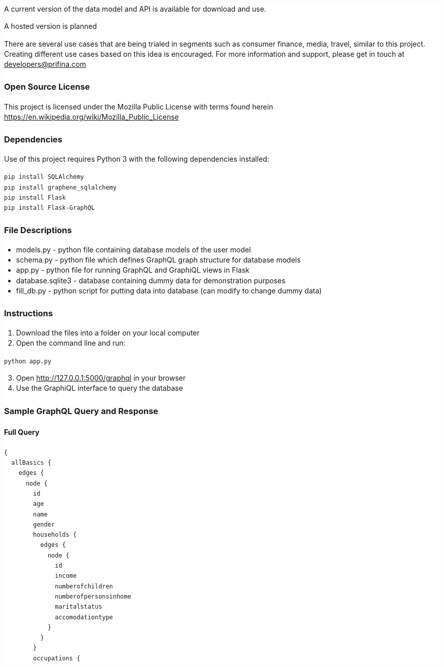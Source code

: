 A current version of the data model and API is available for download and use. 

A hosted version is planned

There are several use cases that are being trialed in segments such as consumer finance, media, travel, similar to this project. Creating different use cases based on this idea is encouraged. For more information and support, please get in touch at developers@prifina.com

### Open Source License

This project is licensed under the Mozilla Public License with terms found herein https://en.wikipedia.org/wiki/Mozilla_Public_License

### Dependencies

Use of this project requires Python 3 with the following dependencies installed:
```
pip install SQLAlchemy
pip install graphene_sqlalchemy
pip install Flask
pip install Flask-GraphQL
```

### File Descriptions

- models.py - python file containing database models of the user model
- schema.py - python file which defines GraphQL graph structure for database models
- app.py - python file for running GraphQL and GraphiQL views in Flask
- database.sqlite3 - database containing dummy data for demonstration purposes
- fill_db.py - python script for putting data into database (can modify to change dummy data)

### Instructions

1. Download the files into a folder on your local computer
2. Open the command line and run: 
```
python app.py
```
3. Open http://127.0.0.1:5000/graphql in your browser
4. Use the GraphiQL interface to query the database

### Sample GraphQL Query and Response

#### Full Query
```
{
  allBasics {
    edges {
      node {
        id
        age
        name
        gender
        households {
          edges {
            node {
              id
              income
              numberofchildren
              numberofpersonsinhome
              maritalstatus
              accomodationtype
            }
          }
        }
        occupations {
```